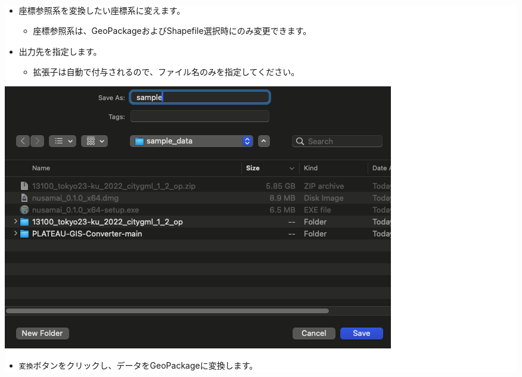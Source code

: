 - 座標参照系を変換したい座標系に変えます。

  - 座標参照系は、GeoPackageおよびShapefile選択時にのみ変更できます。
- 出力先を指定します。

  - 拡張子は自動で付与されるので、ファイル名のみを指定してください。

![alt text](../resources/useGui_image-3.png)

- `変換`ボタンをクリックし、データをGeoPackageに変換します。
